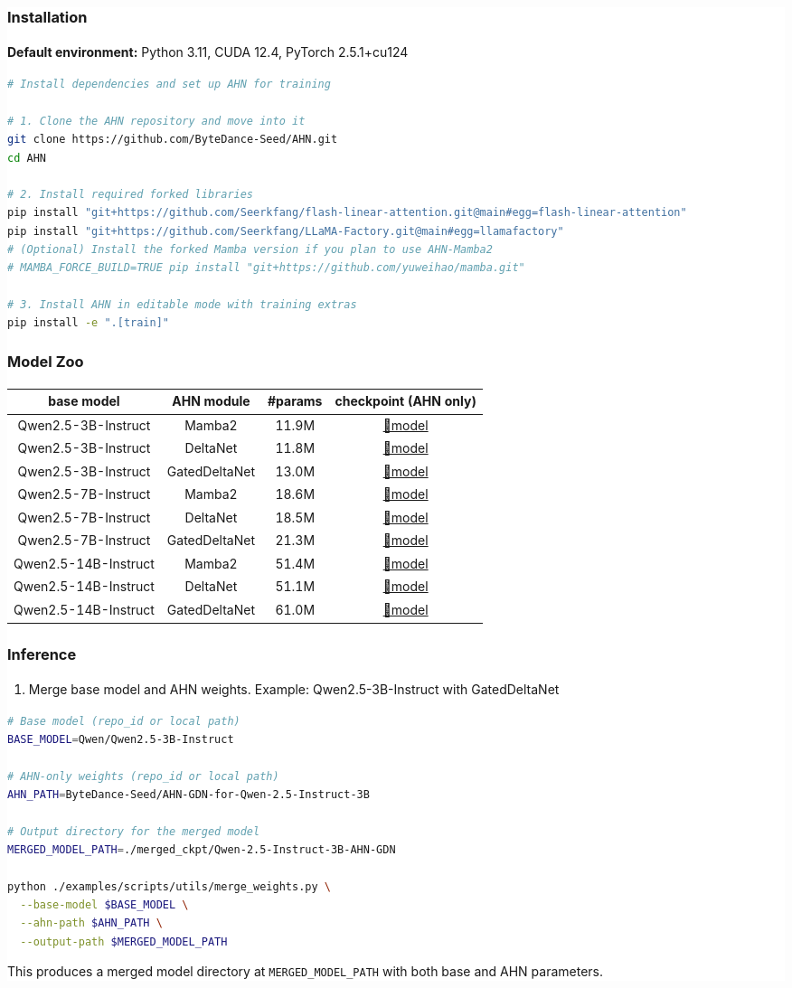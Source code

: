 ### Installation

**Default environment:** Python 3.11, CUDA 12.4, PyTorch 2.5.1+cu124

```bash
# Install dependencies and set up AHN for training

# 1. Clone the AHN repository and move into it
git clone https://github.com/ByteDance-Seed/AHN.git
cd AHN

# 2. Install required forked libraries
pip install "git+https://github.com/Seerkfang/flash-linear-attention.git@main#egg=flash-linear-attention"
pip install "git+https://github.com/Seerkfang/LLaMA-Factory.git@main#egg=llamafactory"
# (Optional) Install the forked Mamba version if you plan to use AHN-Mamba2
# MAMBA_FORCE_BUILD=TRUE pip install "git+https://github.com/yuweihao/mamba.git"

# 3. Install AHN in editable mode with training extras
pip install -e ".[train]"
```

### Model Zoo
| base model | AHN module | #params | checkpoint (AHN only) |
|:---:|:---:| :---:|:---:|
| Qwen2.5-3B-Instruct | Mamba2 | 11.9M | [🤗model](https://huggingface.co/ByteDance-Seed/AHN-Mamba2-for-Qwen-2.5-Instruct-3B) |
| Qwen2.5-3B-Instruct | DeltaNet | 11.8M | [🤗model](https://huggingface.co/ByteDance-Seed/AHN-DN-for-Qwen-2.5-Instruct-3B) |
| Qwen2.5-3B-Instruct | GatedDeltaNet | 13.0M | [🤗model](https://huggingface.co/ByteDance-Seed/AHN-GDN-for-Qwen-2.5-Instruct-3B) |
| Qwen2.5-7B-Instruct | Mamba2 | 18.6M | [🤗model](https://huggingface.co/ByteDance-Seed/AHN-Mamba2-for-Qwen-2.5-Instruct-7B) |
| Qwen2.5-7B-Instruct | DeltaNet | 18.5M | [🤗model](https://huggingface.co/ByteDance-Seed/AHN-DN-for-Qwen-2.5-Instruct-7B) |
| Qwen2.5-7B-Instruct | GatedDeltaNet | 21.3M | [🤗model](https://huggingface.co/ByteDance-Seed/AHN-GDN-for-Qwen-2.5-Instruct-7B) |
| Qwen2.5-14B-Instruct | Mamba2 | 51.4M | [🤗model](https://huggingface.co/ByteDance-Seed/AHN-Mamba2-for-Qwen-2.5-Instruct-14B) |
| Qwen2.5-14B-Instruct | DeltaNet | 51.1M | [🤗model](https://huggingface.co/ByteDance-Seed/AHN-DN-for-Qwen-2.5-Instruct-14B) |
| Qwen2.5-14B-Instruct | GatedDeltaNet | 61.0M | [🤗model](https://huggingface.co/ByteDance-Seed/AHN-GDN-for-Qwen-2.5-Instruct-14B) |

### Inference
1. Merge base model and AHN weights. Example: Qwen2.5-3B-Instruct with GatedDeltaNet
```bash
# Base model (repo_id or local path)
BASE_MODEL=Qwen/Qwen2.5-3B-Instruct

# AHN-only weights (repo_id or local path)
AHN_PATH=ByteDance-Seed/AHN-GDN-for-Qwen-2.5-Instruct-3B

# Output directory for the merged model
MERGED_MODEL_PATH=./merged_ckpt/Qwen-2.5-Instruct-3B-AHN-GDN

python ./examples/scripts/utils/merge_weights.py \
  --base-model $BASE_MODEL \
  --ahn-path $AHN_PATH \
  --output-path $MERGED_MODEL_PATH
```
This produces a merged model directory at `MERGED_MODEL_PATH` with both base and AHN parameters.
